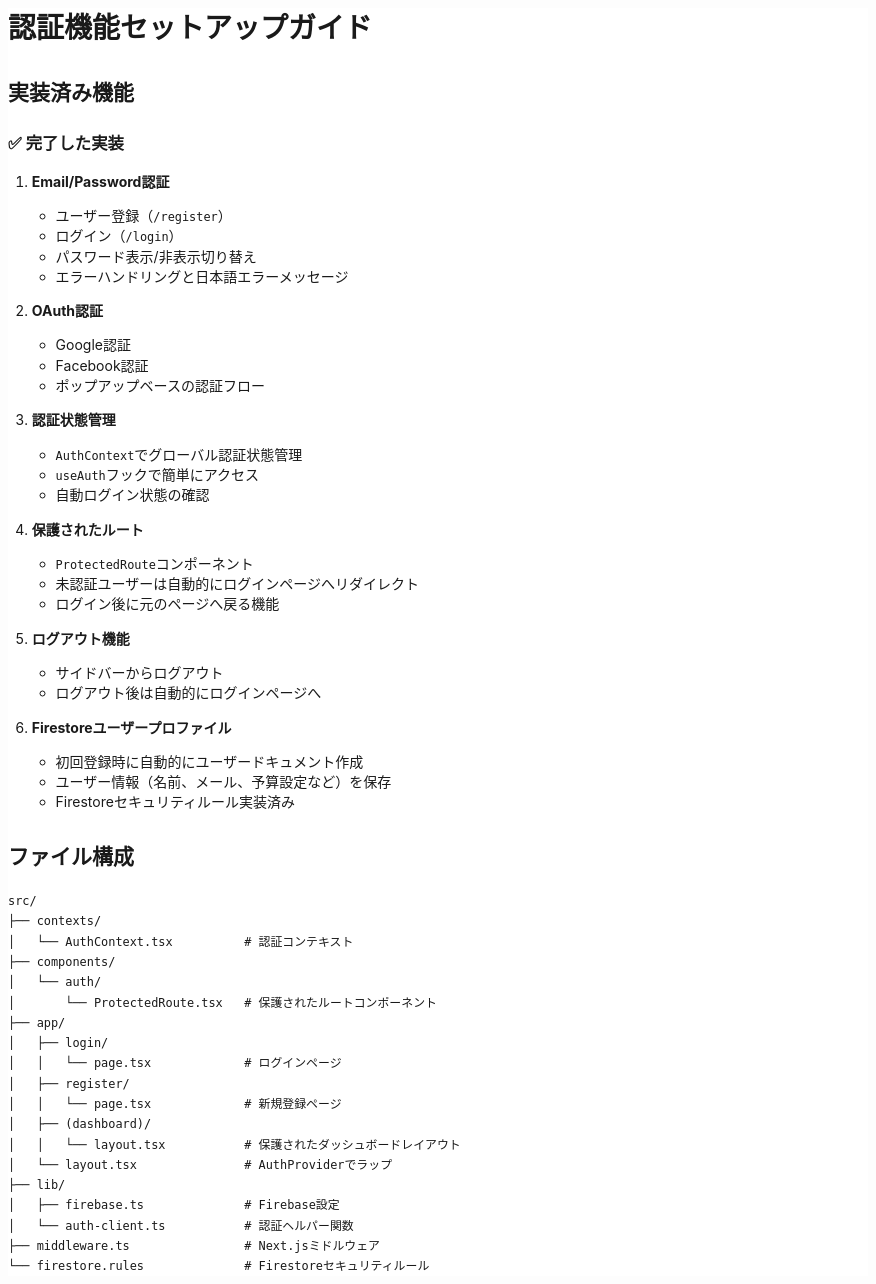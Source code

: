 # 認証機能セットアップガイド

## 実装済み機能

### ✅ 完了した実装

1. **Email/Password認証**
   - ユーザー登録（`/register`）
   - ログイン（`/login`）
   - パスワード表示/非表示切り替え
   - エラーハンドリングと日本語エラーメッセージ

2. **OAuth認証**
   - Google認証
   - Facebook認証
   - ポップアップベースの認証フロー

3. **認証状態管理**
   - `AuthContext`でグローバル認証状態管理
   - `useAuth`フックで簡単にアクセス
   - 自動ログイン状態の確認

4. **保護されたルート**
   - `ProtectedRoute`コンポーネント
   - 未認証ユーザーは自動的にログインページへリダイレクト
   - ログイン後に元のページへ戻る機能

5. **ログアウト機能**
   - サイドバーからログアウト
   - ログアウト後は自動的にログインページへ

6. **Firestoreユーザープロファイル**
   - 初回登録時に自動的にユーザードキュメント作成
   - ユーザー情報（名前、メール、予算設定など）を保存
   - Firestoreセキュリティルール実装済み

## ファイル構成

```
src/
├── contexts/
│   └── AuthContext.tsx          # 認証コンテキスト
├── components/
│   └── auth/
│       └── ProtectedRoute.tsx   # 保護されたルートコンポーネント
├── app/
│   ├── login/
│   │   └── page.tsx             # ログインページ
│   ├── register/
│   │   └── page.tsx             # 新規登録ページ
│   ├── (dashboard)/
│   │   └── layout.tsx           # 保護されたダッシュボードレイアウト
│   └── layout.tsx               # AuthProviderでラップ
├── lib/
│   ├── firebase.ts              # Firebase設定
│   └── auth-client.ts           # 認証ヘルパー関数
├── middleware.ts                # Next.jsミドルウェア
└── firestore.rules              # Firestoreセキュリティルール

```

